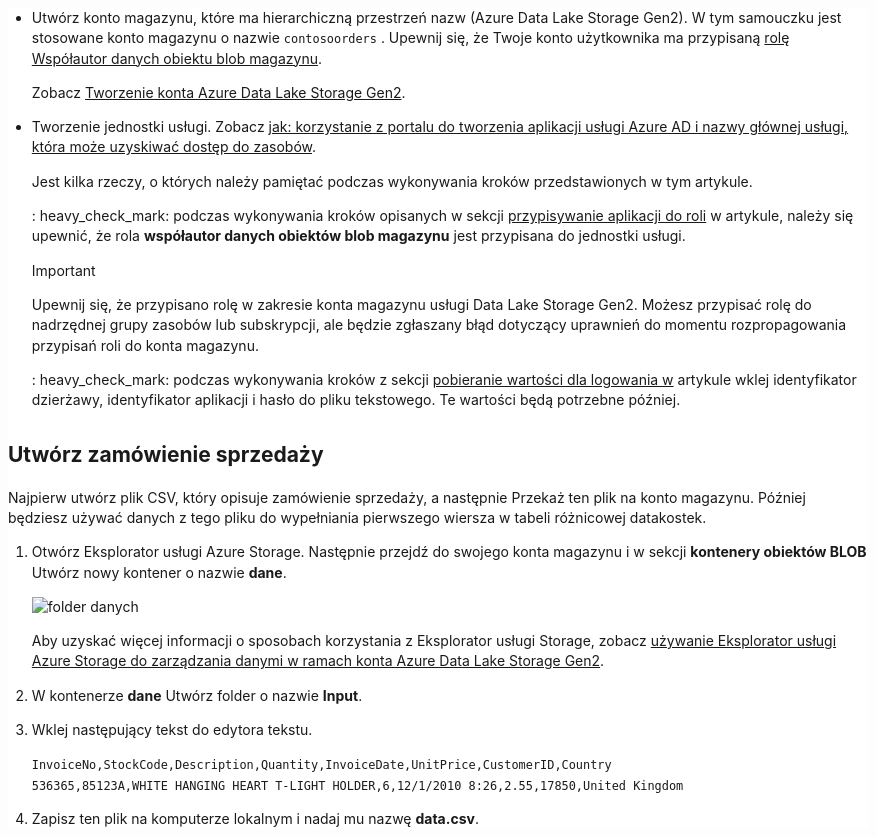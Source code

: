 * Utwórz konto magazynu, które ma hierarchiczną przestrzeń nazw (Azure Data Lake Storage Gen2). W tym samouczku jest stosowane konto magazynu o nazwie `contosoorders` . Upewnij się, że Twoje konto użytkownika ma przypisaną [rolę Współautor danych obiektu blob magazynu](https://docs.microsoft.com/azure/storage/common/storage-auth-aad-rbac).

  Zobacz [Tworzenie konta Azure Data Lake Storage Gen2](data-lake-storage-quickstart-create-account.md).

* Tworzenie jednostki usługi. Zobacz [jak: korzystanie z portalu do tworzenia aplikacji usługi Azure AD i nazwy głównej usługi, która może uzyskiwać dostęp do zasobów](https://docs.microsoft.com/azure/active-directory/develop/howto-create-service-principal-portal).

  Jest kilka rzeczy, o których należy pamiętać podczas wykonywania kroków przedstawionych w tym artykule.

  : heavy_check_mark: podczas wykonywania kroków opisanych w sekcji [przypisywanie aplikacji do roli](https://docs.microsoft.com/azure/active-directory/develop/howto-create-service-principal-portal#assign-a-role-to-the-application) w artykule, należy się upewnić, że rola **współautor danych obiektów blob magazynu** jest przypisana do jednostki usługi.

  > [!IMPORTANT]
  > Upewnij się, że przypisano rolę w zakresie konta magazynu usługi Data Lake Storage Gen2. Możesz przypisać rolę do nadrzędnej grupy zasobów lub subskrypcji, ale będzie zgłaszany błąd dotyczący uprawnień do momentu rozpropagowania przypisań roli do konta magazynu.

  : heavy_check_mark: podczas wykonywania kroków z sekcji [pobieranie wartości dla logowania w](https://docs.microsoft.com/azure/active-directory/develop/howto-create-service-principal-portal#get-values-for-signing-in) artykule wklej identyfikator dzierżawy, identyfikator aplikacji i hasło do pliku tekstowego. Te wartości będą potrzebne później.

## <a name="create-a-sales-order"></a>Utwórz zamówienie sprzedaży

Najpierw utwórz plik CSV, który opisuje zamówienie sprzedaży, a następnie Przekaż ten plik na konto magazynu. Później będziesz używać danych z tego pliku do wypełniania pierwszego wiersza w tabeli różnicowej datakostek.

1. Otwórz Eksplorator usługi Azure Storage. Następnie przejdź do swojego konta magazynu i w sekcji **kontenery obiektów BLOB** Utwórz nowy kontener o nazwie **dane**.

   ![folder danych](./media/data-lake-storage-events/data-container.png "folder danych")

   Aby uzyskać więcej informacji o sposobach korzystania z Eksplorator usługi Storage, zobacz [używanie Eksplorator usługi Azure Storage do zarządzania danymi w ramach konta Azure Data Lake Storage Gen2](data-lake-storage-explorer.md).

2. W kontenerze **dane** Utwórz folder o nazwie **Input**.

3. Wklej następujący tekst do edytora tekstu.

   ```
   InvoiceNo,StockCode,Description,Quantity,InvoiceDate,UnitPrice,CustomerID,Country
   536365,85123A,WHITE HANGING HEART T-LIGHT HOLDER,6,12/1/2010 8:26,2.55,17850,United Kingdom
   ```

4. Zapisz ten plik na komputerze lokalnym i nadaj mu nazwę **data.csv**.
